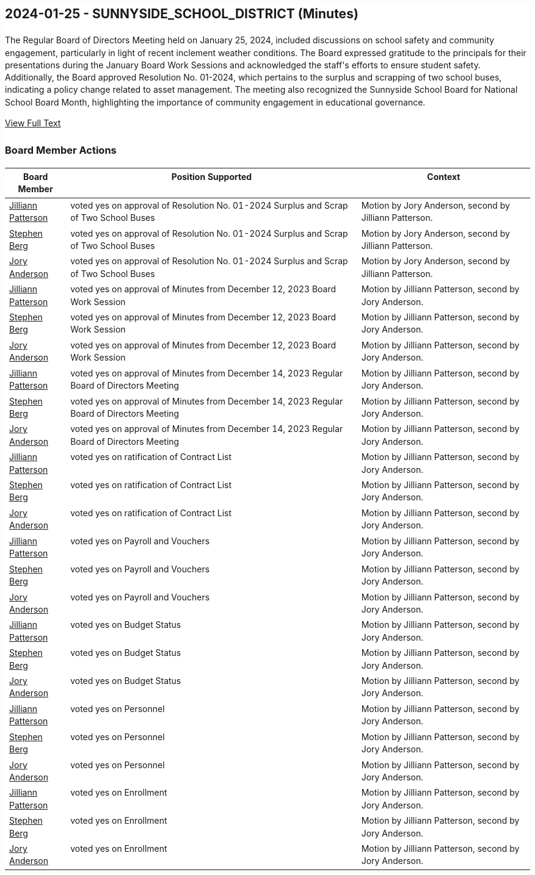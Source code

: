 ## 2024-01-25 - SUNNYSIDE_SCHOOL_DISTRICT (Minutes)

The Regular Board of Directors Meeting held on January 25, 2024, included discussions on school safety and community engagement, particularly in light of recent inclement weather conditions. The Board expressed gratitude to the principals for their presentations during the January Board Work Sessions and acknowledged the staff's efforts to ensure student safety. Additionally, the Board approved Resolution No. 01-2024, which pertains to the surplus and scrapping of two school buses, indicating a policy change related to asset management. The meeting also recognized the Sunnyside School Board for National School Board Month, highlighting the importance of community engagement in educational governance.

[View Full Text](https://raw.githubusercontent.com/VoronoiPerspectives/WashingtonStateSchoolBoardExplorer/refs/heads/main/data/countries/usa/states/wa/counties/yakima/school_boards/sunnyside_school_district/2024/processed/2024-01-25-minutes.txt)

### Board Member Actions

| Board Member | Position Supported | Context |
|--------------|--------------------|---------|
| [Jilliann Patterson](board_member_364.md) | voted yes on approval of Resolution No. 01-2024 Surplus and Scrap of Two School Buses | Motion by Jory Anderson, second by Jilliann Patterson. |
| [Stephen Berg](board_member_366.md) | voted yes on approval of Resolution No. 01-2024 Surplus and Scrap of Two School Buses | Motion by Jory Anderson, second by Jilliann Patterson. |
| [Jory Anderson](board_member_365.md) | voted yes on approval of Resolution No. 01-2024 Surplus and Scrap of Two School Buses | Motion by Jory Anderson, second by Jilliann Patterson. |
| [Jilliann Patterson](board_member_364.md) | voted yes on approval of Minutes from December 12, 2023 Board Work Session | Motion by Jilliann Patterson, second by Jory Anderson. |
| [Stephen Berg](board_member_366.md) | voted yes on approval of Minutes from December 12, 2023 Board Work Session | Motion by Jilliann Patterson, second by Jory Anderson. |
| [Jory Anderson](board_member_365.md) | voted yes on approval of Minutes from December 12, 2023 Board Work Session | Motion by Jilliann Patterson, second by Jory Anderson. |
| [Jilliann Patterson](board_member_364.md) | voted yes on approval of Minutes from December 14, 2023 Regular Board of Directors Meeting | Motion by Jilliann Patterson, second by Jory Anderson. |
| [Stephen Berg](board_member_366.md) | voted yes on approval of Minutes from December 14, 2023 Regular Board of Directors Meeting | Motion by Jilliann Patterson, second by Jory Anderson. |
| [Jory Anderson](board_member_365.md) | voted yes on approval of Minutes from December 14, 2023 Regular Board of Directors Meeting | Motion by Jilliann Patterson, second by Jory Anderson. |
| [Jilliann Patterson](board_member_364.md) | voted yes on ratification of Contract List | Motion by Jilliann Patterson, second by Jory Anderson. |
| [Stephen Berg](board_member_366.md) | voted yes on ratification of Contract List | Motion by Jilliann Patterson, second by Jory Anderson. |
| [Jory Anderson](board_member_365.md) | voted yes on ratification of Contract List | Motion by Jilliann Patterson, second by Jory Anderson. |
| [Jilliann Patterson](board_member_364.md) | voted yes on Payroll and Vouchers | Motion by Jilliann Patterson, second by Jory Anderson. |
| [Stephen Berg](board_member_366.md) | voted yes on Payroll and Vouchers | Motion by Jilliann Patterson, second by Jory Anderson. |
| [Jory Anderson](board_member_365.md) | voted yes on Payroll and Vouchers | Motion by Jilliann Patterson, second by Jory Anderson. |
| [Jilliann Patterson](board_member_364.md) | voted yes on Budget Status | Motion by Jilliann Patterson, second by Jory Anderson. |
| [Stephen Berg](board_member_366.md) | voted yes on Budget Status | Motion by Jilliann Patterson, second by Jory Anderson. |
| [Jory Anderson](board_member_365.md) | voted yes on Budget Status | Motion by Jilliann Patterson, second by Jory Anderson. |
| [Jilliann Patterson](board_member_364.md) | voted yes on Personnel | Motion by Jilliann Patterson, second by Jory Anderson. |
| [Stephen Berg](board_member_366.md) | voted yes on Personnel | Motion by Jilliann Patterson, second by Jory Anderson. |
| [Jory Anderson](board_member_365.md) | voted yes on Personnel | Motion by Jilliann Patterson, second by Jory Anderson. |
| [Jilliann Patterson](board_member_364.md) | voted yes on Enrollment | Motion by Jilliann Patterson, second by Jory Anderson. |
| [Stephen Berg](board_member_366.md) | voted yes on Enrollment | Motion by Jilliann Patterson, second by Jory Anderson. |
| [Jory Anderson](board_member_365.md) | voted yes on Enrollment | Motion by Jilliann Patterson, second by Jory Anderson. |
